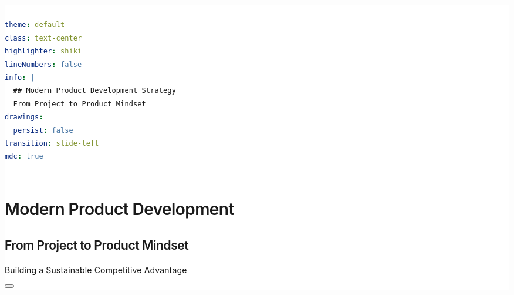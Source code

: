 ```yaml
---
theme: default
class: text-center
highlighter: shiki
lineNumbers: false
info: |
  ## Modern Product Development Strategy
  From Project to Product Mindset
drawings:
  persist: false
transition: slide-left
mdc: true
---
```




# Modern Product Development
## From Project to Product Mindset

<div class="pt-12">
  Building a Sustainable Competitive Advantage
</div>

<div class="abs-br m-6 flex gap-2">
  <button @click="$slidev.nav.openInEditor()" title="Open in Editor" class="text-xl slidev-icon-btn opacity-50 !border-none !hover:text-white">
    <carbon-edit />
  </button>
</div>

<style>
/* Improve font readability */
h1, h2, h3, h4, h5, h6 {
  font-family: 'Inter', -apple-system, BlinkMacSystemFont, 'Segoe UI', Roboto, sans-serif;
  font-weight: 600;
  line-height: 1.3;
  letter-spacing: -0.02em;
}

p, li, div {
  font-family: 'Inter', -apple-system, BlinkMacSystemFont, 'Segoe UI', Roboto, sans-serif;
  font-weight: 400;
  line-height: 1.6;
  letter-spacing: 0.01em;
}

.slidev-layout {
  background: linear-gradient(135deg, rgba(255,255,255,0.95) 0%, rgba(255,255,255,0.9) 100%);
  backdrop-filter: blur(10px);
  color: #1a1a1a;
}
